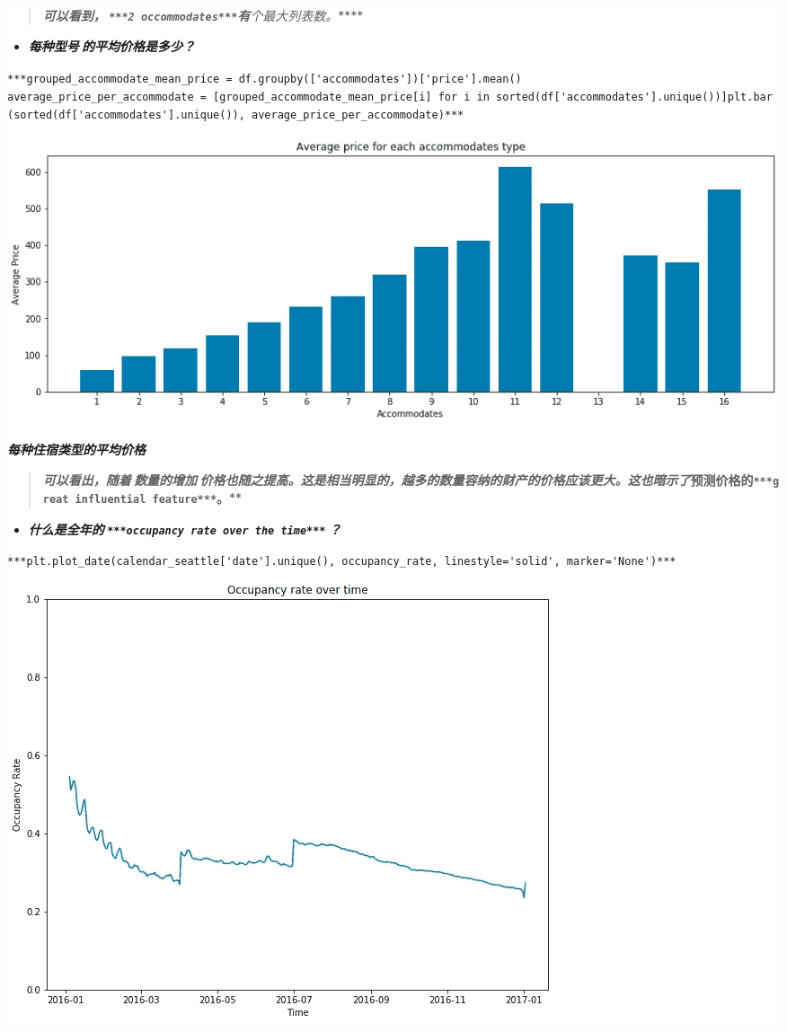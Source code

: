 > ***可以看到， `***2 occommodates***`有**个最大列表数。*****

*   ******每种型号*** 的平均价格是多少？***

```
***grouped_accommodate_mean_price = df.groupby(['accommodates'])['price'].mean()
average_price_per_accommodate = [grouped_accommodate_mean_price[i] for i in sorted(df['accommodates'].unique())]plt.bar(sorted(df['accommodates'].unique()), average_price_per_accommodate)***
```

***![](img/1e38f5b37f5035068ae39ec83a84b823.png)***

***每种住宿类型的平均价格***

> ***可以看出，随着 ***数量的增加*** 价格也随之提高。这是相当明显的，越多的数量容纳的财产的价格应该更大。这也暗示了*预测价格的`***great influential feature***`。****

*   ******什么是全年的*** `***occupancy rate over the time***` ***？******

```
***plt.plot_date(calendar_seattle['date'].unique(), occupancy_rate, linestyle='solid', marker='None')***
```

***![](img/0a50f8ab4ffd329d89f56953bcb35753.png)***
